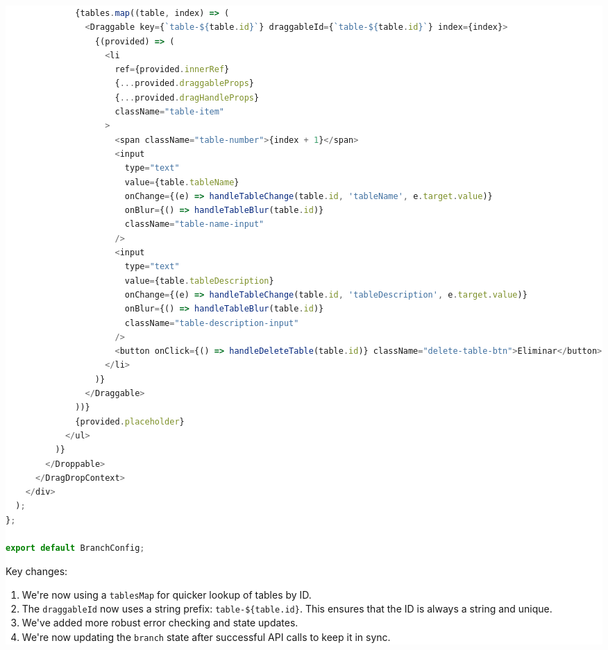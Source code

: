 ```javascript:src/components/BranchConfig.js
              {tables.map((table, index) => (
                <Draggable key={`table-${table.id}`} draggableId={`table-${table.id}`} index={index}>
                  {(provided) => (
                    <li
                      ref={provided.innerRef}
                      {...provided.draggableProps}
                      {...provided.dragHandleProps}
                      className="table-item"
                    >
                      <span className="table-number">{index + 1}</span>
                      <input
                        type="text"
                        value={table.tableName}
                        onChange={(e) => handleTableChange(table.id, 'tableName', e.target.value)}
                        onBlur={() => handleTableBlur(table.id)}
                        className="table-name-input"
                      />
                      <input
                        type="text"
                        value={table.tableDescription}
                        onChange={(e) => handleTableChange(table.id, 'tableDescription', e.target.value)}
                        onBlur={() => handleTableBlur(table.id)}
                        className="table-description-input"
                      />
                      <button onClick={() => handleDeleteTable(table.id)} className="delete-table-btn">Eliminar</button>
                    </li>
                  )}
                </Draggable>
              ))}
              {provided.placeholder}
            </ul>
          )}
        </Droppable>
      </DragDropContext>
    </div>
  );
};

export default BranchConfig;
```

Key changes:

1. We're now using a `tablesMap` for quicker lookup of tables by ID.
2. The `draggableId` now uses a string prefix: ``table-${table.id}``. This ensures that the ID is always a string and unique.
3. We've added more robust error checking and state updates.
4. We're now updating the `branch` state after successful API calls to keep it in sync.
